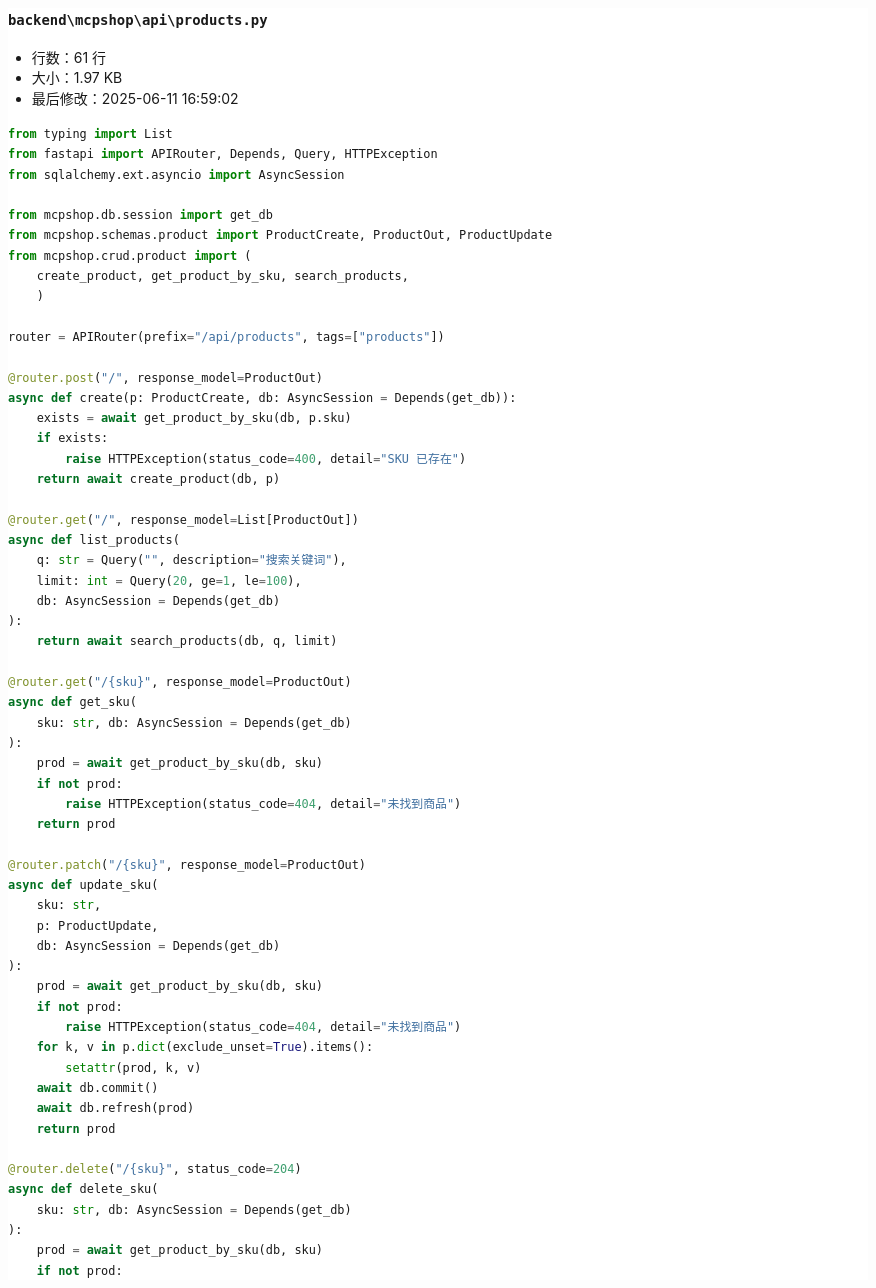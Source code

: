 ### `backend\mcpshop\api\products.py`
- 行数：61 行  
- 大小：1.97 KB  
- 最后修改：2025-06-11 16:59:02  

```py
from typing import List
from fastapi import APIRouter, Depends, Query, HTTPException
from sqlalchemy.ext.asyncio import AsyncSession

from mcpshop.db.session import get_db
from mcpshop.schemas.product import ProductCreate, ProductOut, ProductUpdate
from mcpshop.crud.product import (
    create_product, get_product_by_sku, search_products,
    )

router = APIRouter(prefix="/api/products", tags=["products"])

@router.post("/", response_model=ProductOut)
async def create(p: ProductCreate, db: AsyncSession = Depends(get_db)):
    exists = await get_product_by_sku(db, p.sku)
    if exists:
        raise HTTPException(status_code=400, detail="SKU 已存在")
    return await create_product(db, p)

@router.get("/", response_model=List[ProductOut])
async def list_products(
    q: str = Query("", description="搜索关键词"),
    limit: int = Query(20, ge=1, le=100),
    db: AsyncSession = Depends(get_db)
):
    return await search_products(db, q, limit)

@router.get("/{sku}", response_model=ProductOut)
async def get_sku(
    sku: str, db: AsyncSession = Depends(get_db)
):
    prod = await get_product_by_sku(db, sku)
    if not prod:
        raise HTTPException(status_code=404, detail="未找到商品")
    return prod

@router.patch("/{sku}", response_model=ProductOut)
async def update_sku(
    sku: str,
    p: ProductUpdate,
    db: AsyncSession = Depends(get_db)
):
    prod = await get_product_by_sku(db, sku)
    if not prod:
        raise HTTPException(status_code=404, detail="未找到商品")
    for k, v in p.dict(exclude_unset=True).items():
        setattr(prod, k, v)
    await db.commit()
    await db.refresh(prod)
    return prod

@router.delete("/{sku}", status_code=204)
async def delete_sku(
    sku: str, db: AsyncSession = Depends(get_db)
):
    prod = await get_product_by_sku(db, sku)
    if not prod:
```
